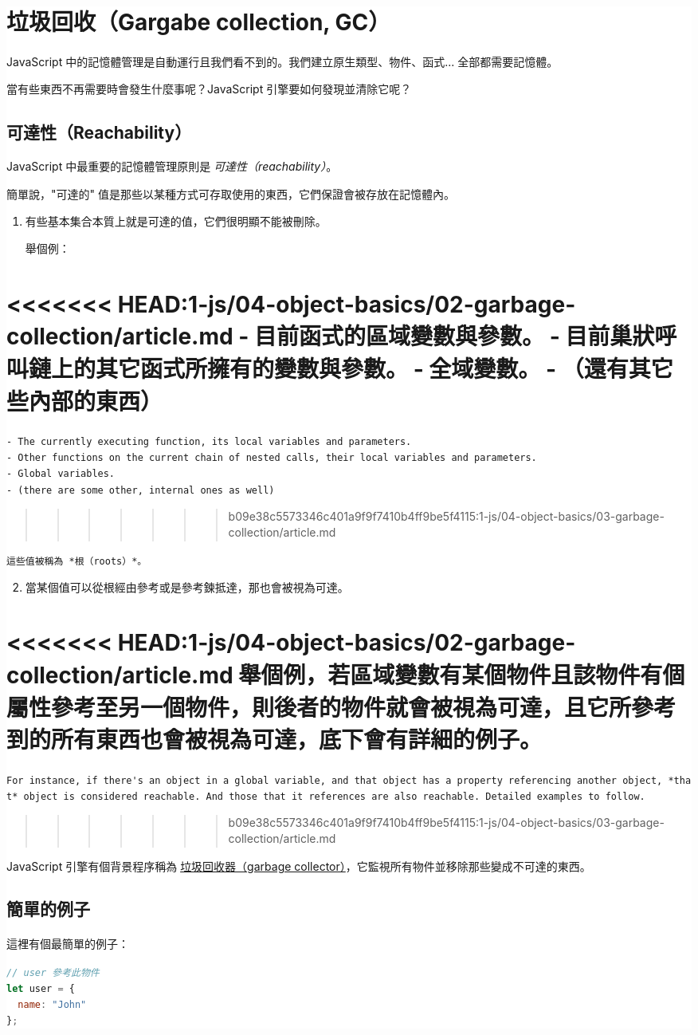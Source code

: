 # 垃圾回收（Gargabe collection, GC）

JavaScript 中的記憶體管理是自動運行且我們看不到的。我們建立原生類型、物件、函式... 全部都需要記憶體。

當有些東西不再需要時會發生什麼事呢？JavaScript 引擎要如何發現並清除它呢？

## 可達性（Reachability）

JavaScript 中最重要的記憶體管理原則是 *可達性（reachability）*。

簡單說，"可達的" 值是那些以某種方式可存取使用的東西，它們保證會被存放在記憶體內。

1. 有些基本集合本質上就是可達的值，它們很明顯不能被刪除。

    舉個例：

<<<<<<< HEAD:1-js/04-object-basics/02-garbage-collection/article.md
    - 目前函式的區域變數與參數。
    - 目前巢狀呼叫鏈上的其它函式所擁有的變數與參數。
    - 全域變數。
    - （還有其它些內部的東西）
=======
    - The currently executing function, its local variables and parameters.
    - Other functions on the current chain of nested calls, their local variables and parameters.
    - Global variables.
    - (there are some other, internal ones as well)
>>>>>>> b09e38c5573346c401a9f9f7410b4ff9be5f4115:1-js/04-object-basics/03-garbage-collection/article.md

    這些值被稱為 *根（roots）*。

2. 當某個值可以從根經由參考或是參考鍊抵達，那也會被視為可達。

<<<<<<< HEAD:1-js/04-object-basics/02-garbage-collection/article.md
    舉個例，若區域變數有某個物件且該物件有個屬性參考至另一個物件，則後者的物件就會被視為可達，且它所參考到的所有東西也會被視為可達，底下會有詳細的例子。
=======
    For instance, if there's an object in a global variable, and that object has a property referencing another object, *that* object is considered reachable. And those that it references are also reachable. Detailed examples to follow.
>>>>>>> b09e38c5573346c401a9f9f7410b4ff9be5f4115:1-js/04-object-basics/03-garbage-collection/article.md

JavaScript 引擎有個背景程序稱為 [垃圾回收器（garbage collector）](https://en.wikipedia.org/wiki/Garbage_collection_(computer_science))，它監視所有物件並移除那些變成不可達的東西。

## 簡單的例子

這裡有個最簡單的例子：

```js
// user 參考此物件
let user = {
  name: "John"
};
```
